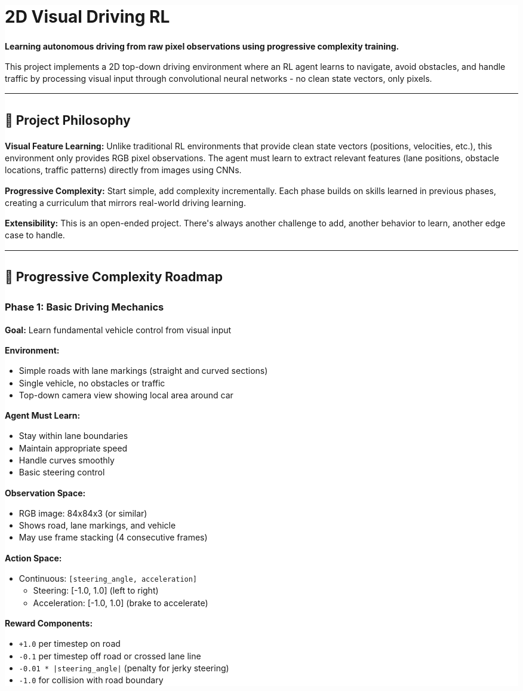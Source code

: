 # 2D Visual Driving RL

**Learning autonomous driving from raw pixel observations using progressive complexity training.**

This project implements a 2D top-down driving environment where an RL agent learns to navigate, avoid obstacles, and handle traffic by processing visual input through convolutional neural networks - no clean state vectors, only pixels.

---

## 🎯 Project Philosophy

**Visual Feature Learning:** Unlike traditional RL environments that provide clean state vectors (positions, velocities, etc.), this environment only provides RGB pixel observations. The agent must learn to extract relevant features (lane positions, obstacle locations, traffic patterns) directly from images using CNNs.

**Progressive Complexity:** Start simple, add complexity incrementally. Each phase builds on skills learned in previous phases, creating a curriculum that mirrors real-world driving learning.

**Extensibility:** This is an open-ended project. There's always another challenge to add, another behavior to learn, another edge case to handle.

---

## 🚗 Progressive Complexity Roadmap

### Phase 1: Basic Driving Mechanics
**Goal:** Learn fundamental vehicle control from visual input

**Environment:**
- Simple roads with lane markings (straight and curved sections)
- Single vehicle, no obstacles or traffic
- Top-down camera view showing local area around car

**Agent Must Learn:**
- Stay within lane boundaries
- Maintain appropriate speed
- Handle curves smoothly
- Basic steering control

**Observation Space:**
- RGB image: 84x84x3 (or similar)
- Shows road, lane markings, and vehicle
- May use frame stacking (4 consecutive frames)

**Action Space:**
- Continuous: `[steering_angle, acceleration]`
  - Steering: [-1.0, 1.0] (left to right)
  - Acceleration: [-1.0, 1.0] (brake to accelerate)

**Reward Components:**
- `+1.0` per timestep on road
- `-0.1` per timestep off road or crossed lane line
- `-0.01 * |steering_angle|` (penalty for jerky steering)
- `-1.0` for collision with road boundary
